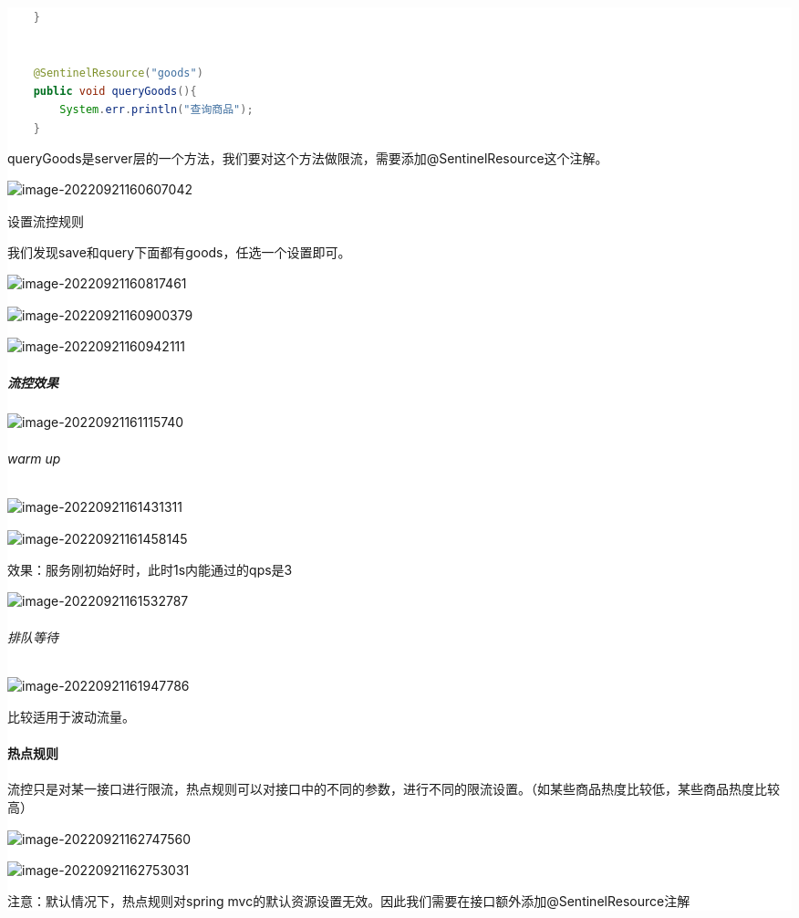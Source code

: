 ```java
    }


    @SentinelResource("goods")
    public void queryGoods(){
        System.err.println("查询商品");
    }
```

queryGoods是server层的一个方法，我们要对这个方法做限流，需要添加@SentinelResource这个注解。

![image-20220921160607042](https://mynotepicbed.oss-cn-beijing.aliyuncs.com/img/image-20220921160607042.png)

设置流控规则

我们发现save和query下面都有goods，任选一个设置即可。

![image-20220921160817461](https://mynotepicbed.oss-cn-beijing.aliyuncs.com/img/image-20220921160817461.png)

![image-20220921160900379](https://mynotepicbed.oss-cn-beijing.aliyuncs.com/img/image-20220921160900379.png)

![image-20220921160942111](https://mynotepicbed.oss-cn-beijing.aliyuncs.com/img/image-20220921160942111.png)

##### 流控效果

![image-20220921161115740](https://mynotepicbed.oss-cn-beijing.aliyuncs.com/img/image-20220921161115740.png)

###### warm up

![image-20220921161431311](https://mynotepicbed.oss-cn-beijing.aliyuncs.com/img/image-20220921161431311.png)

![image-20220921161458145](https://mynotepicbed.oss-cn-beijing.aliyuncs.com/img/image-20220921161458145.png)

效果：服务刚初始好时，此时1s内能通过的qps是3

![image-20220921161532787](https://mynotepicbed.oss-cn-beijing.aliyuncs.com/img/image-20220921161532787.png)

###### 排队等待

![image-20220921161947786](https://mynotepicbed.oss-cn-beijing.aliyuncs.com/img/image-20220921161947786.png)

比较适用于波动流量。

#### 热点规则

流控只是对某一接口进行限流，热点规则可以对接口中的不同的参数，进行不同的限流设置。（如某些商品热度比较低，某些商品热度比较高）

![image-20220921162747560](https://mynotepicbed.oss-cn-beijing.aliyuncs.com/img/image-20220921162747560.png)

![image-20220921162753031](https://mynotepicbed.oss-cn-beijing.aliyuncs.com/img/image-20220921162753031.png)

注意：默认情况下，热点规则对spring mvc的默认资源设置无效。因此我们需要在接口额外添加@SentinelResource注解
